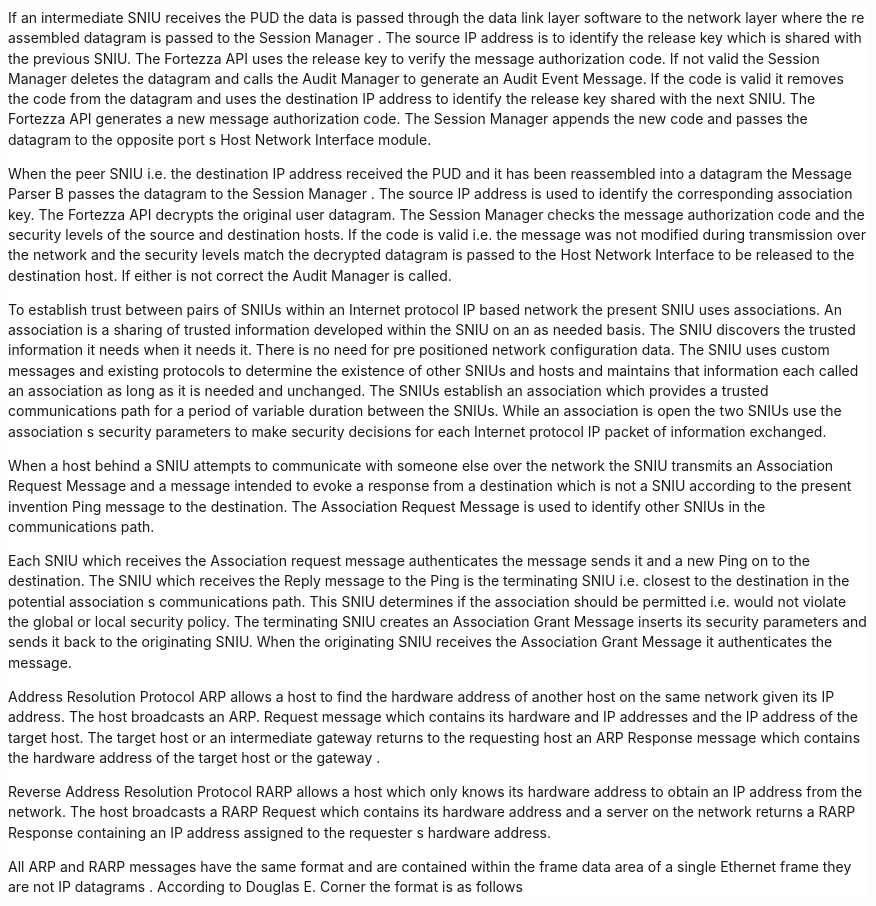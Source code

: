 If an intermediate SNIU receives the PUD the data is passed through the data link layer software to the network layer where the re assembled datagram is passed to the Session Manager . The source IP address is to identify the release key which is shared with the previous SNIU. The Fortezza API uses the release key to verify the message authorization code. If not valid the Session Manager deletes the datagram and calls the Audit Manager to generate an Audit Event Message. If the code is valid it removes the code from the datagram and uses the destination IP address to identify the release key shared with the next SNIU. The Fortezza API generates a new message authorization code. The Session Manager appends the new code and passes the datagram to the opposite port s Host Network Interface module.

When the peer SNIU i.e. the destination IP address received the PUD and it has been reassembled into a datagram the Message Parser B passes the datagram to the Session Manager . The source IP address is used to identify the corresponding association key. The Fortezza API decrypts the original user datagram. The Session Manager checks the message authorization code and the security levels of the source and destination hosts. If the code is valid i.e. the message was not modified during transmission over the network and the security levels match the decrypted datagram is passed to the Host Network Interface to be released to the destination host. If either is not correct the Audit Manager is called.

To establish trust between pairs of SNIUs within an Internet protocol IP based network the present SNIU uses associations. An association is a sharing of trusted information developed within the SNIU on an as needed basis. The SNIU discovers the trusted information it needs when it needs it. There is no need for pre positioned network configuration data. The SNIU uses custom messages and existing protocols to determine the existence of other SNIUs and hosts and maintains that information each called an association as long as it is needed and unchanged. The SNIUs establish an association which provides a trusted communications path for a period of variable duration between the SNIUs. While an association is open the two SNIUs use the association s security parameters to make security decisions for each Internet protocol IP packet of information exchanged.

When a host behind a SNIU attempts to communicate with someone else over the network the SNIU transmits an Association Request Message and a message intended to evoke a response from a destination which is not a SNIU according to the present invention Ping message to the destination. The Association Request Message is used to identify other SNIUs in the communications path.

Each SNIU which receives the Association request message authenticates the message sends it and a new Ping on to the destination. The SNIU which receives the Reply message to the Ping is the terminating SNIU i.e. closest to the destination in the potential association s communications path. This SNIU determines if the association should be permitted i.e. would not violate the global or local security policy. The terminating SNIU creates an Association Grant Message inserts its security parameters and sends it back to the originating SNIU. When the originating SNIU receives the Association Grant Message it authenticates the message.

Address Resolution Protocol ARP allows a host to find the hardware address of another host on the same network given its IP address. The host broadcasts an ARP. Request message which contains its hardware and IP addresses and the IP address of the target host. The target host or an intermediate gateway returns to the requesting host an ARP Response message which contains the hardware address of the target host or the gateway .

Reverse Address Resolution Protocol RARP allows a host which only knows its hardware address to obtain an IP address from the network. The host broadcasts a RARP Request which contains its hardware address and a server on the network returns a RARP Response containing an IP address assigned to the requester s hardware address.

All ARP and RARP messages have the same format and are contained within the frame data area of a single Ethernet frame they are not IP datagrams . According to Douglas E. Corner the format is as follows 

